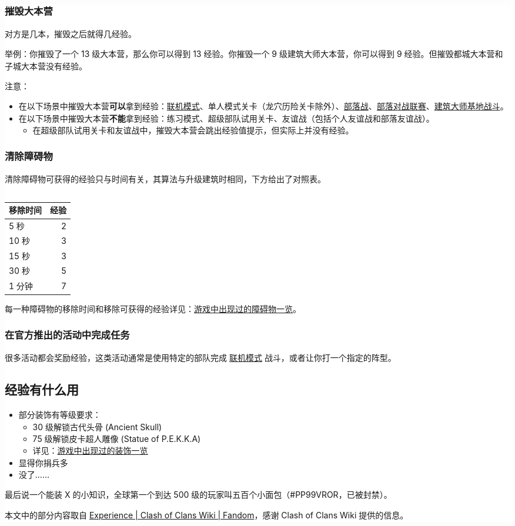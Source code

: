 ### 摧毁大本营

对方是几本，摧毁之后就得几经验。

举例：你摧毁了一个 13 级大本营，那么你可以得到 13 经验。你摧毁一个 9 级建筑大师大本营，你可以得到 9 经验。但摧毁都城大本营和子城大本营没有经验。

注意：

- 在以下场景中摧毁大本营**可以**拿到经验：[联机模式](/p/6463)、单人模式关卡（龙穴历险关卡除外）、[部落战](/p/588)、[部落对战联赛](/p/833)、[建筑大师基地战斗](/p/6582)。
- 在以下场景中摧毁大本营**不能**拿到经验：练习模式、超级部队试用关卡、友谊战（包括个人友谊战和部落友谊战）。
  - 在超级部队试用关卡和友谊战中，摧毁大本营会跳出经验值提示，但实际上并没有经验。

<Pic src="/p/1444/Screenshot_20240405032450.jpg" width="2400" height="1080" caption="超级部队试用关卡" />

### 清除障碍物

清除障碍物可获得的经验只与时间有关，其算法与升级建筑时相同，下方给出了对照表。

<Table maxWidth="240px">

| 移除时间 | 经验 |
|   ---   |  --: |
|    5 秒 |    2 |
|   10 秒 |    3 |
|   15 秒 |    3 |
|   30 秒 |    5 |
|  1 分钟 |    7 |

</Table>

每一种障碍物的移除时间和移除可获得的经验详见：[游戏中出现过的障碍物一览](/p/127)。

### 在官方推出的活动中完成任务

很多活动都会奖励经验，这类活动通常是使用特定的部队完成 [联机模式](/p/6463) 战斗，或者让你打一个指定的阵型。

<Pic src="/p/1444/IMG_1030.png" width="1377" height="487" alt="官方推出的活动" />

## 经验有什么用

- 部分装饰有等级要求：
    - 30 级解锁古代头骨 (Ancient Skull)
    - 75 级解锁皮卡超人雕像 (Statue of P.E.K.K.A)
    - 详见：[游戏中出现过的装饰一览](/p/1451)
- 显得你捐兵多
- 没了……

最后说一个能装 X 的小知识，全球第一个到达 500 级的玩家叫五百个小面包（#PP99VROR，已被封禁）。

<PostCopyright>
本文中的部分内容取自 <a href="https://clashofclans.fandom.com/wiki/Experience" target="_blank" rel="noreferrer">Experience | Clash of Clans Wiki | Fandom</a>，感谢 Clash of Clans Wiki 提供的信息。
</PostCopyright>